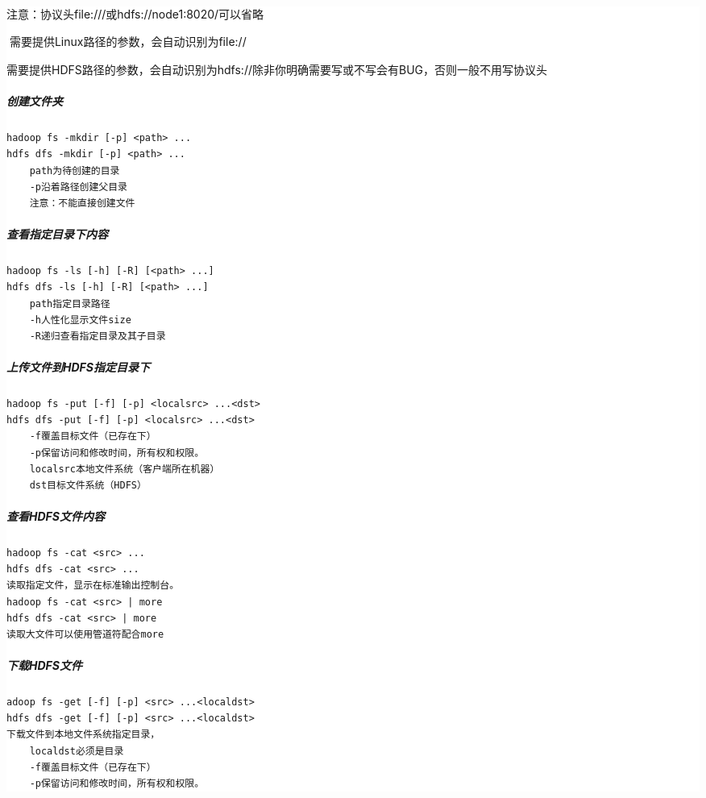 注意：协议头file:///或hdfs://node1:8020/可以省略

​			需要提供Linux路径的参数，会自动识别为file://			

​			需要提供HDFS路径的参数，会自动识别为hdfs://除非你明确需要写或不写会有BUG，否则一般不用写协议头

##### 创建文件夹

```
hadoop fs -mkdir [-p] <path> ...
hdfs dfs -mkdir [-p] <path> ...
	path为待创建的目录
	-p沿着路径创建父目录
	注意：不能直接创建文件
```

##### 查看指定目录下内容

```
hadoop fs -ls [-h] [-R] [<path> ...]
hdfs dfs -ls [-h] [-R] [<path> ...]
	path指定目录路径
	-h人性化显示文件size
	-R递归查看指定目录及其子目录
```

##### 上传文件到HDFS指定目录下

```
hadoop fs -put [-f] [-p] <localsrc> ...<dst>
hdfs dfs -put [-f] [-p] <localsrc> ...<dst>
	-f覆盖目标文件（已存在下）
	-p保留访问和修改时间，所有权和权限。
	localsrc本地文件系统（客户端所在机器）
	dst目标文件系统（HDFS）
```

##### 查看HDFS文件内容

```
hadoop fs -cat <src> ...
hdfs dfs -cat <src> ...
读取指定文件，显示在标准输出控制台。
hadoop fs -cat <src> | more
hdfs dfs -cat <src> | more
读取大文件可以使用管道符配合more
```

##### 下载HDFS文件

```
adoop fs -get [-f] [-p] <src> ...<localdst>
hdfs dfs -get [-f] [-p] <src> ...<localdst>
下载文件到本地文件系统指定目录，
	localdst必须是目录
    -f覆盖目标文件（已存在下）
	-p保留访问和修改时间，所有权和权限。
```
